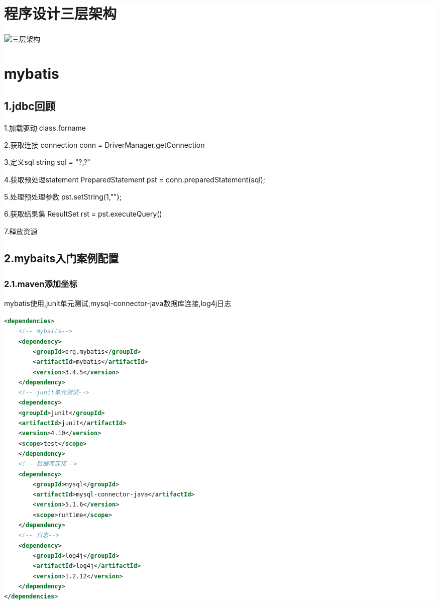 # 程序设计三层架构

![三层架构](C:\Users\tyrant\Desktop\框架\mybatis\day01\01三层架构.png)

# mybatis

## 1.jdbc回顾

1.加载驱动	class.forname

2.获取连接	connection conn = DriverManager.getConnection

3.定义sql	 string sql = "?,?"

4.获取预处理statement		PreparedStatement pst = conn.preparedStatement(sql);

5.处理预处理参数			pst.setString(1,"");

6.获取结果集  ResultSet rst = pst.executeQuery()

7.释放资源

## 2.mybaits入门案例配置

### 2.1.maven添加坐标

mybatis使用,junit单元测试,mysql-connector-java数据库连接,log4j日志

```xml
<dependencies> 
    <!-- mybaits-->
    <dependency> 
        <groupId>org.mybatis</groupId> 
        <artifactId>mybatis</artifactId> 
        <version>3.4.5</version> 
    </dependency> 
    <!-- junit单元测试-->
    <dependency> 
    <groupId>junit</groupId> 
    <artifactId>junit</artifactId> 
    <version>4.10</version> 
    <scope>test</scope> 
    </dependency> 
    <!-- 数据库连接-->
    <dependency> 
        <groupId>mysql</groupId> 
        <artifactId>mysql-connector-java</artifactId> 
        <version>5.1.6</version> 
        <scope>runtime</scope> 
    </dependency> 
    <!-- 日志-->
    <dependency> 
        <groupId>log4j</groupId> 
        <artifactId>log4j</artifactId> 
        <version>1.2.12</version> 
    </dependency> 
</dependencies>
```
